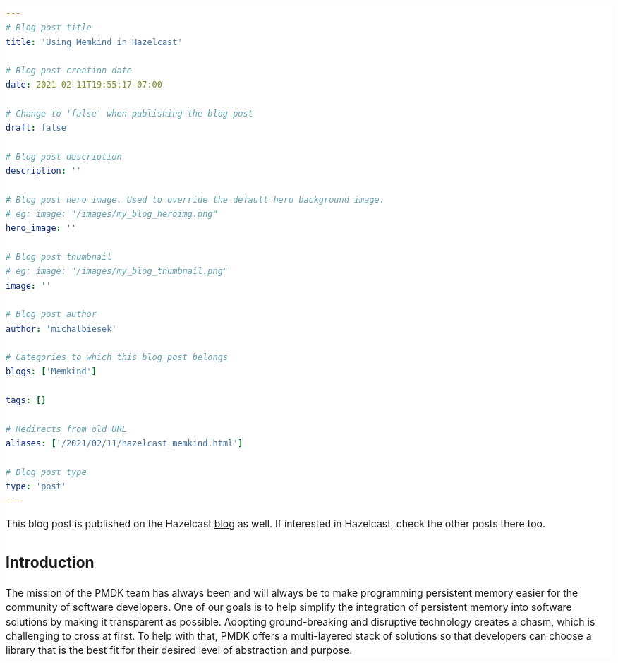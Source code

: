 ```yaml
---
# Blog post title
title: 'Using Memkind in Hazelcast'

# Blog post creation date
date: 2021-02-11T19:55:17-07:00

# Change to 'false' when publishing the blog post
draft: false

# Blog post description
description: ''

# Blog post hero image. Used to override the default hero background image.
# eg: image: "/images/my_blog_heroimg.png"
hero_image: ''

# Blog post thumbnail
# eg: image: "/images/my_blog_thumbnail.png"
image: ''

# Blog post author
author: 'michalbiesek'

# Categories to which this blog post belongs
blogs: ['Memkind']

tags: []

# Redirects from old URL
aliases: ['/2021/02/11/hazelcast_memkind.html']

# Blog post type
type: 'post'
---
```


This blog post is published on the Hazelcast [blog][hazelcast_blog] as well.
If interested in Hazelcast, check the other posts there too.

## Introduction

The mission of the PMDK team has always been and will always be to make programming persistent memory
easier for the community of software developers. One of our goals is to help simplify the integration
of persistent memory into software solutions by making it transparent as possible.
Adopting ground-breaking and disruptive technology creates a chasm, which is
challenging to cross at first. To help with that, PMDK offers a multi-layered stack of solutions
so that developers can choose a library that is the best fit for their desired level of abstraction and purpose.


[hazelcast_blog]: https://hazelcast.com/blog/using-memkind-in-hazelcast/
[hazelcast]: https://hazelcast.com
[hazelcast_hd_post]: https://hazelcast.org/blog/introduction-hazelcast-hd-memory/
[libvmem]: /pmdk/libvmem/
[memkind_kmem_dax_post]: /blog/2020/01/memkind-support-for-kmem-dax-option
[memkind_intro_post]: /blog/2020/01/introduction-to-libmemkind
[high_density_memory_store]: https://hazelcast.com/product-features/high-density-memory-store/
[memkind_madvise_commit_link]: https://github.com/memkind/memkind/pull/365/commits/143b4627d3c96fc08390cc985aa41d60b2fa427
[libpmem]: /pmdk/manpages/linux/master/libpmem/pmem_is_pmem.3
[raid_post_1]: https://stevescargall.com/2019/05/21/using-linux-volume-manager-lvm-with-persistent-memory/
[raid_post_2]: https://software.intel.com/content/www/us/en/develop/articles/storage-redundancy-with-intel-optane-persistent-memory-modules.html
[hazelcast_ref_manual]: https://docs.hazelcast.org/docs/latest/manual/html-single/#using-persistent-memory
[pmem.io_perf_post]: /blog/2019/12/300-nanoseconds-1-of-2
[arch_optimization]: https://software.intel.com/content/dam/develop/public/us/en/documents/64-ia-32-architectures-optimization-manual.pdf
[nvsl_analysis]: https://arxiv.org/pdf/1903.05714.pdf
[guide_to_pmem]: https://www.usenix.org/system/files/fast20-yang.pdf